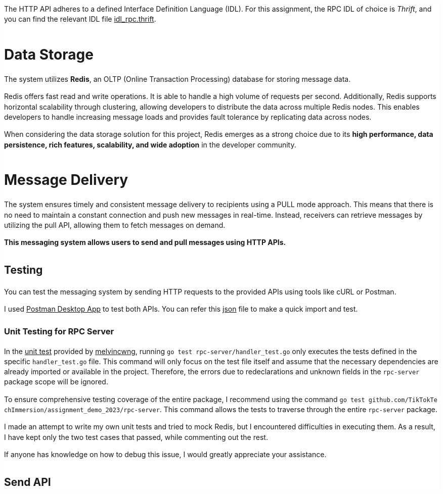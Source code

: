 The HTTP API adheres to a defined Interface Definition Language (IDL). For this assignment, the RPC IDL of choice is *Thrift*, and you can find the relevant IDL file [idl_rpc.thrift](idl_rpc.thrift).

# Data Storage
The system utilizes **Redis**, an OLTP (Online Transaction Processing) database for storing message data. 

Redis offers fast read and write operations. It is able to handle a high volume of requests per second. Additionally, Redis supports horizontal scalability through clustering, allowing developers to distribute the data across multiple Redis nodes. This enables developers to handle increasing message loads and provides fault tolerance by replicating data across nodes.

When considering the data storage solution for this project, Redis emerges as a strong choice due to its **high performance, data persistence, rich features, scalability, and wide adoption** in the developer community.

# Message Delivery
The system ensures timely and consistent message delivery to recipients using a PULL mode approach. This means that there is no need to maintain a constant connection and push new messages in real-time. Instead, receivers can retrieve messages by utilizing the pull API, allowing them to fetch messages on demand.

**This messaging system allows users to send and pull messages using HTTP APIs.**

## Testing

You can test the messaging system by sending HTTP requests to the provided APIs using tools like cURL or Postman.

I used [Postman Desktop App](https://www.postman.com/downloads/) to test both APIs. You can refer this [json](msgsys.postman_collection.json) file to make a quick import and test.

### Unit Testing for RPC Server

In the [unit test](https://github.com/melvincwng/tiktok_assignment_demo_2023/blob/main/rpc-server/handler_test.go)  provided by [melvincwng](http://github.com/melvincwng), running `go test rpc-server/handler_test.go` only executes the tests defined in the specific `handler_test.go` file. This command will only focus on the test file itself and assume that the necessary dependencies are already imported or available in the project. Therefore, the errors due to redeclarations and unknown fields in the `rpc-server` package scope will be ignored.

To ensure comprehensive testing coverage of the entire package, I recommend using the command `go test github.com/TikTokTechImmersion/assignment_demo_2023/rpc-server`. This command allows the tests to traverse through the entire `rpc-server` package.

I made an attempt to write my own unit tests and tried to mock Redis, but I encountered difficulties in executing them. As a result, I have kept only the two test cases that passed, while commenting out the rest. 

If anyone has knowledge on how to debug this issue, I would greatly appreciate your assistance.

## Send API
